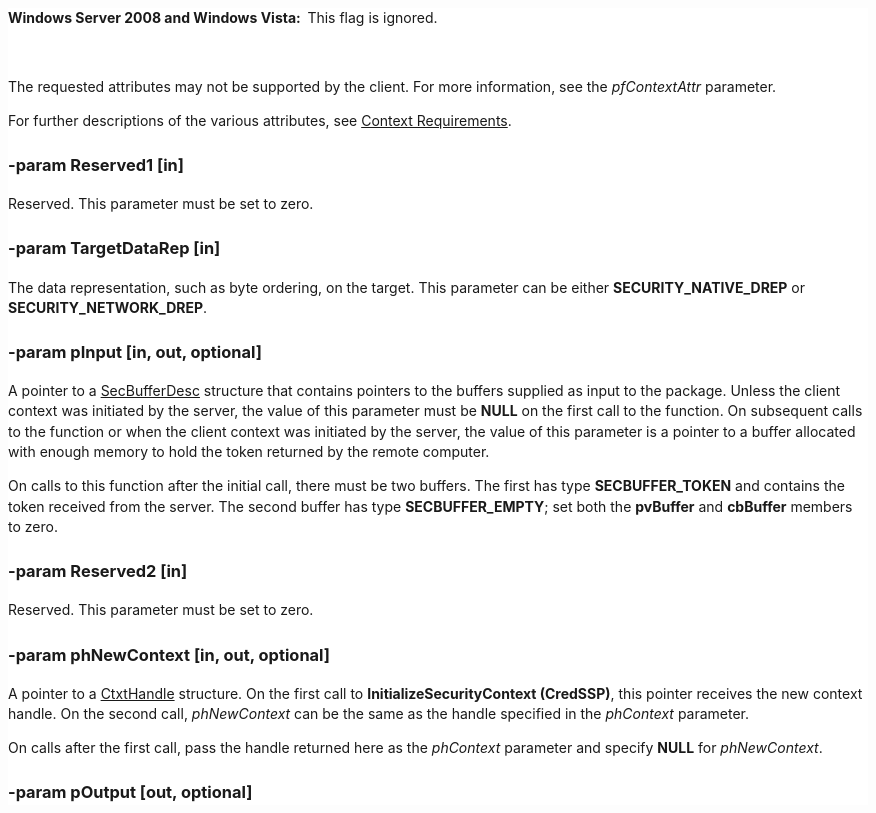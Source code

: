<b>Windows Server 2008 and Windows Vista:  </b>This flag is ignored.

</td>
</tr>
</table>
 

The requested attributes may not be supported by the client. For more information, see the <i>pfContextAttr</i> parameter.

For  further descriptions of the various attributes, see 
<a href="https://msdn.microsoft.com/4a44b829-4202-46c0-b17e-04943fa067ab">Context Requirements</a>.


### -param Reserved1 [in]

Reserved. This parameter must be set to zero.


### -param TargetDataRep [in]

The data representation, such as byte ordering, on the target. This parameter can be either <b>SECURITY_NATIVE_DREP</b> or <b>SECURITY_NETWORK_DREP</b>.


### -param pInput [in, out, optional]

A pointer to a 
<a href="https://msdn.microsoft.com/fc6ef09c-3ba9-4bcb-a3c2-07422af8eaa9">SecBufferDesc</a> structure that contains pointers to the buffers supplied as input to the package. Unless the client context was initiated by the server, the value of this parameter must be <b>NULL</b> on the first call to the function. On subsequent calls to the function or when the client context was initiated by the server, the value of this parameter is a pointer to a buffer allocated with enough memory to hold the token returned by the remote computer.

On calls to this function after the initial call, there must be two buffers. The first has type <b>SECBUFFER_TOKEN</b> and contains the token received from the server. The second buffer has type <b>SECBUFFER_EMPTY</b>; set both the <b>pvBuffer</b> and <b>cbBuffer</b> members to zero.


### -param Reserved2 [in]

Reserved. This parameter must be set to zero.


### -param phNewContext [in, out, optional]

A pointer to a 
<a href="https://msdn.microsoft.com/94b622d0-7c04-4513-841f-0df9b5d49136">CtxtHandle</a> structure. On the first call to <b>InitializeSecurityContext (CredSSP)</b>, this pointer receives the new context handle. On the second call, <i>phNewContext</i> can be the same as the handle specified in the <i>phContext</i> parameter.

On calls after the first call, pass the  handle returned here as the <i>phContext</i> parameter and specify <b>NULL</b> for <i>phNewContext</i>.


### -param pOutput [out, optional]
